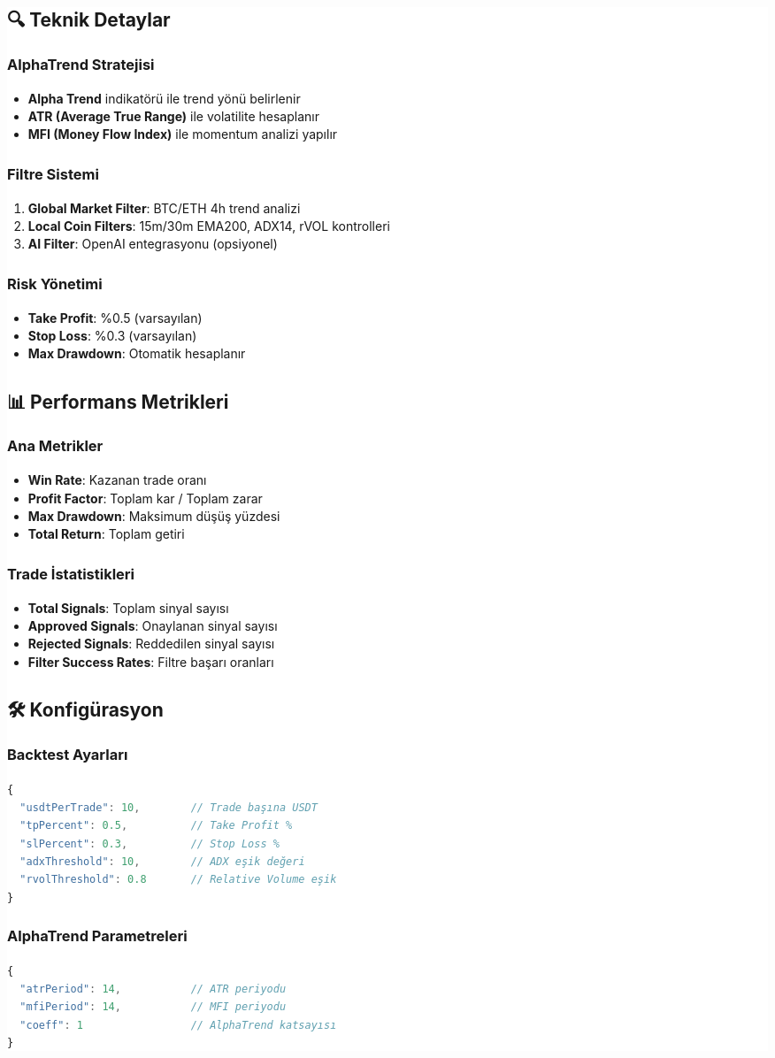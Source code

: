 ## 🔍 Teknik Detaylar

### AlphaTrend Stratejisi
- **Alpha Trend** indikatörü ile trend yönü belirlenir
- **ATR (Average True Range)** ile volatilite hesaplanır
- **MFI (Money Flow Index)** ile momentum analizi yapılır

### Filtre Sistemi
1. **Global Market Filter**: BTC/ETH 4h trend analizi
2. **Local Coin Filters**: 15m/30m EMA200, ADX14, rVOL kontrolleri
3. **AI Filter**: OpenAI entegrasyonu (opsiyonel)

### Risk Yönetimi
- **Take Profit**: %0.5 (varsayılan)
- **Stop Loss**: %0.3 (varsayılan)
- **Max Drawdown**: Otomatik hesaplanır

## 📊 Performans Metrikleri

### Ana Metrikler
- **Win Rate**: Kazanan trade oranı
- **Profit Factor**: Toplam kar / Toplam zarar
- **Max Drawdown**: Maksimum düşüş yüzdesi
- **Total Return**: Toplam getiri

### Trade İstatistikleri
- **Total Signals**: Toplam sinyal sayısı
- **Approved Signals**: Onaylanan sinyal sayısı
- **Rejected Signals**: Reddedilen sinyal sayısı
- **Filter Success Rates**: Filtre başarı oranları

## 🛠️ Konfigürasyon

### Backtest Ayarları
```javascript
{
  "usdtPerTrade": 10,        // Trade başına USDT
  "tpPercent": 0.5,          // Take Profit %
  "slPercent": 0.3,          // Stop Loss %
  "adxThreshold": 10,        // ADX eşik değeri
  "rvolThreshold": 0.8       // Relative Volume eşik
}
```

### AlphaTrend Parametreleri
```javascript
{
  "atrPeriod": 14,           // ATR periyodu
  "mfiPeriod": 14,           // MFI periyodu
  "coeff": 1                 // AlphaTrend katsayısı
}
```
